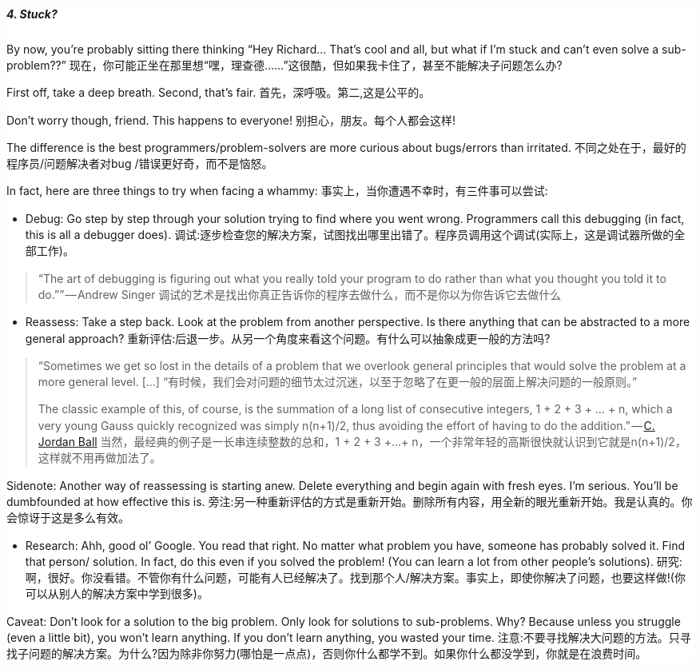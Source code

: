 
##### 4. Stuck?
By now, you’re probably sitting there thinking “Hey Richard... That’s cool and all, but what if I’m stuck and can’t even solve a sub-problem??”
现在，你可能正坐在那里想“嘿，理查德……”这很酷，但如果我卡住了，甚至不能解决子问题怎么办?

First off, take a deep breath. Second, that’s fair.
首先，深呼吸。第二,这是公平的。

Don’t worry though, friend. This happens to everyone!
别担心，朋友。每个人都会这样!

The difference is the best programmers/problem-solvers are more curious about bugs/errors than irritated.
不同之处在于，最好的程序员/问题解决者对bug /错误更好奇，而不是恼怒。

In fact, here are three things to try when facing a whammy:
事实上，当你遭遇不幸时，有三件事可以尝试:

* Debug: Go step by step through your solution trying to find where you went wrong. Programmers call this debugging (in fact, this is all a debugger does).
   调试:逐步检查您的解决方案，试图找出哪里出错了。程序员调用这个调试(实际上，这是调试器所做的全部工作)。

> “The art of debugging is figuring out what you really told your program to do rather than what you thought you told it to do.”” — Andrew Singer
   调试的艺术是找出你真正告诉你的程序去做什么，而不是你以为你告诉它去做什么
>


* Reassess: Take a step back. Look at the problem from another perspective. Is there anything that can be abstracted to a more general approach?
  重新评估:后退一步。从另一个角度来看这个问题。有什么可以抽象成更一般的方法吗?

>  “Sometimes we get so lost in the details of a problem that we overlook general principles that would solve the problem at a more general level. […]
   “有时候，我们会对问题的细节太过沉迷，以至于忽略了在更一般的层面上解决问题的一般原则。”
> 
>  The classic example of this, of course, is the summation of a long list of consecutive integers, 1 + 2 + 3 + … + n, which a very young Gauss quickly recognized was simply n(n+1)/2, thus avoiding the effort of having to do the addition.” — [C. Jordan Ball](https://www.linkedin.com/in/cjordanball/)
  当然，最经典的例子是一长串连续整数的总和，1 + 2 + 3 +…+ n，一个非常年轻的高斯很快就认识到它就是n(n+1)/2，这样就不用再做加法了。
>


Sidenote: Another way of reassessing is starting anew. Delete everything and begin again with fresh eyes. I’m serious. You’ll be dumbfounded at how effective this is.
旁注:另一种重新评估的方式是重新开始。删除所有内容，用全新的眼光重新开始。我是认真的。你会惊讶于这是多么有效。

* Research: Ahh, good ol’ Google. You read that right. No matter what problem you have, someone has probably solved it. Find that person/ solution. In fact, do this even if you solved the problem! (You can learn a lot from other people’s solutions).
  研究:啊，很好。你没看错。不管你有什么问题，可能有人已经解决了。找到那个人/解决方案。事实上，即使你解决了问题，也要这样做!(你可以从别人的解决方案中学到很多)。

Caveat: Don’t look for a solution to the big problem. Only look for solutions to sub-problems. Why? Because unless you struggle (even a little bit), you won’t learn anything. If you don’t learn anything, you wasted your time.
注意:不要寻找解决大问题的方法。只寻找子问题的解决方案。为什么?因为除非你努力(哪怕是一点点)，否则你什么都学不到。如果你什么都没学到，你就是在浪费时间。
